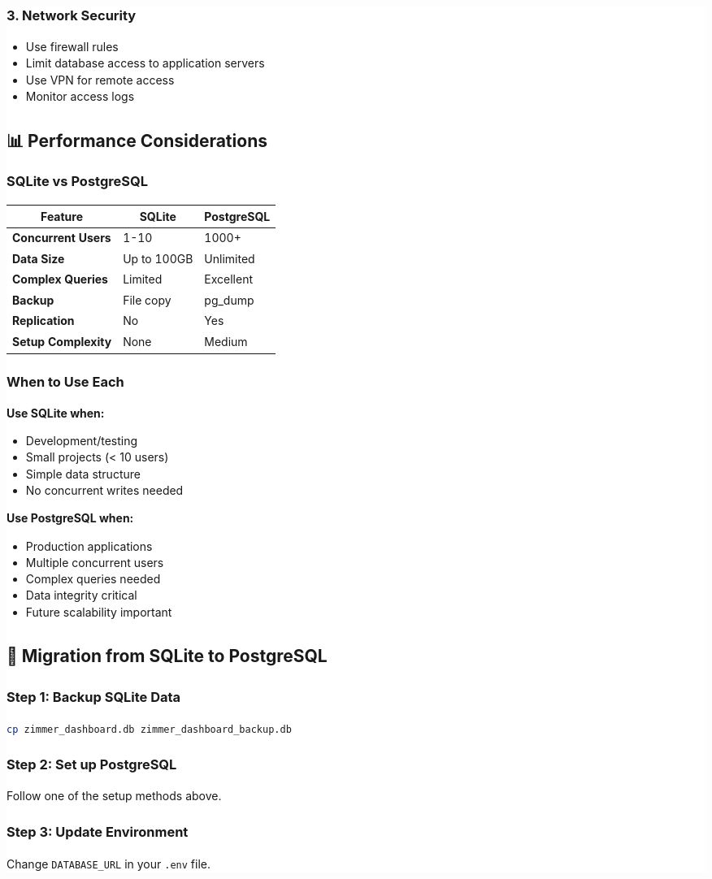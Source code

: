 ### **3. Network Security**
- Use firewall rules
- Limit database access to application servers
- Use VPN for remote access
- Monitor access logs

## 📊 **Performance Considerations**

### **SQLite vs PostgreSQL**

| Feature | SQLite | PostgreSQL |
|---------|--------|------------|
| **Concurrent Users** | 1-10 | 1000+ |
| **Data Size** | Up to 100GB | Unlimited |
| **Complex Queries** | Limited | Excellent |
| **Backup** | File copy | pg_dump |
| **Replication** | No | Yes |
| **Setup Complexity** | None | Medium |

### **When to Use Each**

**Use SQLite when:**
- Development/testing
- Small projects (< 10 users)
- Simple data structure
- No concurrent writes needed

**Use PostgreSQL when:**
- Production applications
- Multiple concurrent users
- Complex queries needed
- Data integrity critical
- Future scalability important

## 🚀 **Migration from SQLite to PostgreSQL**

### **Step 1: Backup SQLite Data**
```bash
cp zimmer_dashboard.db zimmer_dashboard_backup.db
```

### **Step 2: Set up PostgreSQL**
Follow one of the setup methods above.

### **Step 3: Update Environment**
Change `DATABASE_URL` in your `.env` file.
